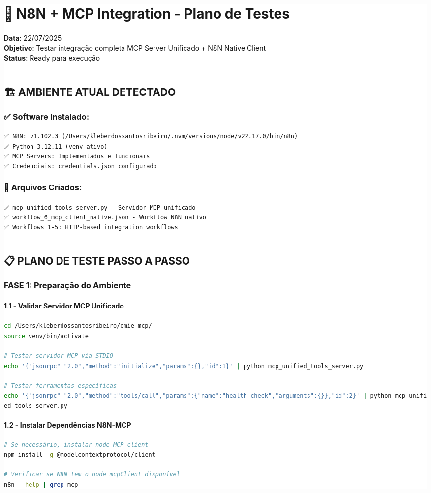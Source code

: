# 🧪 N8N + MCP Integration - Plano de Testes

**Data**: 22/07/2025  
**Objetivo**: Testar integração completa MCP Server Unificado + N8N Native Client  
**Status**: Ready para execução  

---

## 🏗️ **AMBIENTE ATUAL DETECTADO**

### ✅ **Software Instalado**:
```
✅ N8N: v1.102.3 (/Users/kleberdossantosribeiro/.nvm/versions/node/v22.17.0/bin/n8n)
✅ Python 3.12.11 (venv ativo)
✅ MCP Servers: Implementados e funcionais
✅ Credenciais: credentials.json configurado
```

### 🎯 **Arquivos Criados**:
```
✅ mcp_unified_tools_server.py - Servidor MCP unificado
✅ workflow_6_mcp_client_native.json - Workflow N8N nativo
✅ Workflows 1-5: HTTP-based integration workflows
```

---

## 📋 **PLANO DE TESTE PASSO A PASSO**

### **FASE 1: Preparação do Ambiente**

#### **1.1 - Validar Servidor MCP Unificado**
```bash
cd /Users/kleberdossantosribeiro/omie-mcp/
source venv/bin/activate

# Testar servidor MCP via STDIO
echo '{"jsonrpc":"2.0","method":"initialize","params":{},"id":1}' | python mcp_unified_tools_server.py

# Testar ferramentas específicas
echo '{"jsonrpc":"2.0","method":"tools/call","params":{"name":"health_check","arguments":{}},"id":2}' | python mcp_unified_tools_server.py
```

#### **1.2 - Instalar Dependências N8N-MCP**
```bash
# Se necessário, instalar node MCP client
npm install -g @modelcontextprotocol/client

# Verificar se N8N tem o node mcpClient disponível
n8n --help | grep mcp
```
